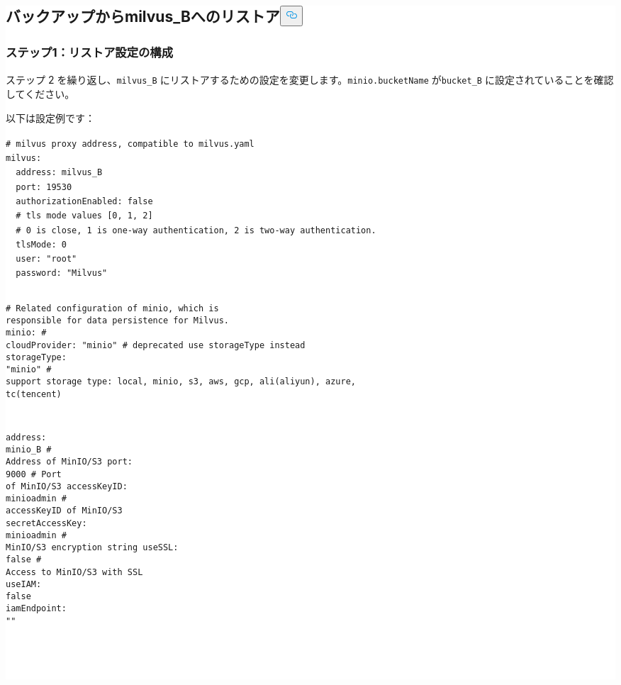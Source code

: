 <h2 id="Restore-from-the-backup-to-milvusB" class="common-anchor-header">バックアップからmilvus_Bへのリストア<button data-href="#Restore-from-the-backup-to-milvusB" class="anchor-icon" translate="no">
      <svg translate="no"
        aria-hidden="true"
        focusable="false"
        height="20"
        version="1.1"
        viewBox="0 0 16 16"
        width="16"
      >
        <path
          fill="#0092E4"
          fill-rule="evenodd"
          d="M4 9h1v1H4c-1.5 0-3-1.69-3-3.5S2.55 3 4 3h4c1.45 0 3 1.69 3 3.5 0 1.41-.91 2.72-2 3.25V8.59c.58-.45 1-1.27 1-2.09C10 5.22 8.98 4 8 4H4c-.98 0-2 1.22-2 2.5S3 9 4 9zm9-3h-1v1h1c1 0 2 1.22 2 2.5S13.98 12 13 12H9c-.98 0-2-1.22-2-2.5 0-.83.42-1.64 1-2.09V6.25c-1.09.53-2 1.84-2 3.25C6 11.31 7.55 13 9 13h4c1.45 0 3-1.69 3-3.5S14.5 6 13 6z"
        ></path>
      </svg>
    </button></h2><h3 id="Step-1-Configure-restoration-settings" class="common-anchor-header">ステップ1：リストア設定の構成</h3><p>ステップ 2 を繰り返し、<code translate="no">milvus_B</code> にリストアするための設定を変更します。<code translate="no">minio.bucketName</code> が<code translate="no">bucket_B</code> に設定されていることを確認してください。</p>
<p>以下は設定例です：</p>
<pre><code translate="no" class="language-yaml"><span class="hljs-comment"># milvus proxy address, compatible to milvus.yaml</span>
<span class="hljs-attr">milvus:</span>
  <span class="hljs-attr">address:</span> <span class="hljs-string">milvus_B</span>
  <span class="hljs-attr">port:</span> <span class="hljs-number">19530</span>
  <span class="hljs-attr">authorizationEnabled:</span> <span class="hljs-literal">false</span>
  <span class="hljs-comment"># tls mode values [0, 1, 2]</span>
  <span class="hljs-comment"># 0 is close, 1 is one-way authentication, 2 is two-way authentication.</span>
  <span class="hljs-attr">tlsMode:</span> <span class="hljs-number">0</span>
  <span class="hljs-attr">user:</span> <span class="hljs-string">&quot;root&quot;</span>
  <span class="hljs-attr">password:</span> <span class="hljs-string">&quot;Milvus&quot;</span>
  
<span class="hljs-comment"># Related configuration of minio, which is responsible for data persistence for Milvus.</span>
<span class="hljs-attr">minio:</span>
  <span class="hljs-comment"># cloudProvider: &quot;minio&quot; # deprecated use storageType instead</span>
  <span class="hljs-attr">storageType:</span> <span class="hljs-string">&quot;minio&quot;</span> <span class="hljs-comment"># support storage type: local, minio, s3, aws, gcp, ali(aliyun), azure, tc(tencent)</span>
  
  <span class="hljs-attr">address:</span> <span class="hljs-string">minio_B</span> <span class="hljs-comment"># Address of MinIO/S3</span>
  <span class="hljs-attr">port:</span> <span class="hljs-number">9000</span>   <span class="hljs-comment"># Port of MinIO/S3</span>
  <span class="hljs-attr">accessKeyID:</span> <span class="hljs-string">minioadmin</span>  <span class="hljs-comment"># accessKeyID of MinIO/S3</span>
  <span class="hljs-attr">secretAccessKey:</span> <span class="hljs-string">minioadmin</span> <span class="hljs-comment"># MinIO/S3 encryption string</span>
  <span class="hljs-attr">useSSL:</span> <span class="hljs-literal">false</span> <span class="hljs-comment"># Access to MinIO/S3 with SSL</span>
  <span class="hljs-attr">useIAM:</span> <span class="hljs-literal">false</span>
  <span class="hljs-attr">iamEndpoint:</span> <span class="hljs-string">&quot;&quot;</span>
  